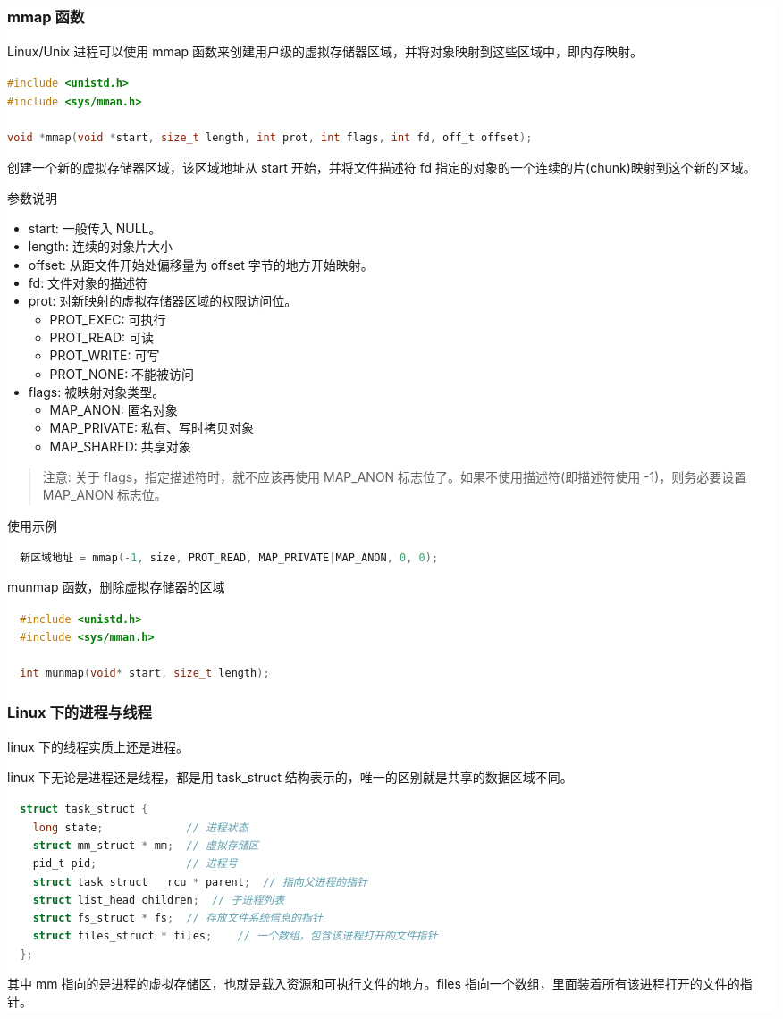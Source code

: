 ### mmap 函数

Linux/Unix 进程可以使用 mmap 函数来创建用户级的虚拟存储器区域，并将对象映射到这些区域中，即内存映射。
```c
#include <unistd.h>
#include <sys/mman.h>

void *mmap(void *start, size_t length, int prot, int flags, int fd, off_t offset);
```
创建一个新的虚拟存储器区域，该区域地址从 start 开始，并将文件描述符 fd 指定的对象的一个连续的片(chunk)映射到这个新的区域。

参数说明
- start: 一般传入 NULL。
- length: 连续的对象片大小
- offset: 从距文件开始处偏移量为 offset 字节的地方开始映射。
- fd: 文件对象的描述符
- prot: 对新映射的虚拟存储器区域的权限访问位。
  - PROT_EXEC: 可执行
  - PROT_READ: 可读
  - PROT_WRITE: 可写
  - PROT_NONE: 不能被访问
- flags: 被映射对象类型。
  - MAP_ANON: 匿名对象
  - MAP_PRIVATE: 私有、写时拷贝对象
  - MAP_SHARED: 共享对象


> 注意: 关于 flags，指定描述符时，就不应该再使用 MAP_ANON 标志位了。如果不使用描述符(即描述符使用 -1)，则务必要设置 MAP_ANON 标志位。

使用示例
```c
  新区域地址 = mmap(-1, size, PROT_READ, MAP_PRIVATE|MAP_ANON, 0, 0);
```

munmap 函数，删除虚拟存储器的区域
```c
  #include <unistd.h>
  #include <sys/mman.h>
  
  int munmap(void* start, size_t length);
```

### Linux 下的进程与线程

linux 下的线程实质上还是进程。

linux 下无论是进程还是线程，都是用 task_struct 结构表示的，唯一的区别就是共享的数据区域不同。
```c
  struct task_struct {
    long state;             // 进程状态
    struct mm_struct * mm;  // 虚拟存储区
    pid_t pid;              // 进程号
    struct task_struct __rcu * parent;  // 指向父进程的指针
    struct list_head children;  // 子进程列表
    struct fs_struct * fs;  // 存放文件系统信息的指针
    struct files_struct * files;    // 一个数组，包含该进程打开的文件指针
  };
```
其中 mm 指向的是进程的虚拟存储区，也就是载入资源和可执行文件的地方。files 指向一个数组，里面装着所有该进程打开的文件的指针。
